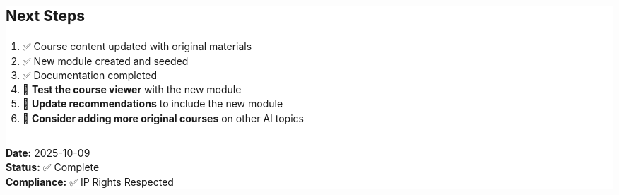 ## Next Steps

1. ✅ Course content updated with original materials
2. ✅ New module created and seeded
3. ✅ Documentation completed
4. 🔄 **Test the course viewer** with the new module
5. 🔄 **Update recommendations** to include the new module
6. 🔄 **Consider adding more original courses** on other AI topics

---

**Date:** 2025-10-09  
**Status:** ✅ Complete  
**Compliance:** ✅ IP Rights Respected

